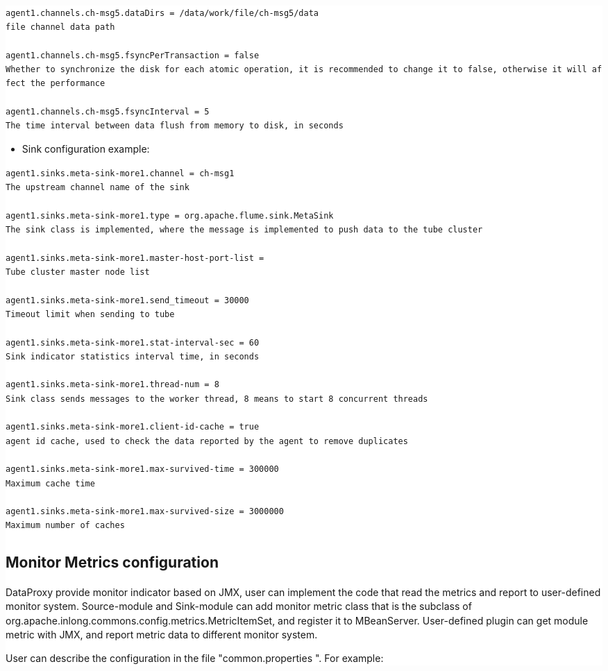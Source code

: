 ```shell
agent1.channels.ch-msg5.dataDirs = /data/work/file/ch-msg5/data
file channel data path

agent1.channels.ch-msg5.fsyncPerTransaction = false
Whether to synchronize the disk for each atomic operation, it is recommended to change it to false, otherwise it will affect the performance

agent1.channels.ch-msg5.fsyncInterval = 5
The time interval between data flush from memory to disk, in seconds
```

- Sink configuration example:

```shell
agent1.sinks.meta-sink-more1.channel = ch-msg1
The upstream channel name of the sink

agent1.sinks.meta-sink-more1.type = org.apache.flume.sink.MetaSink
The sink class is implemented, where the message is implemented to push data to the tube cluster

agent1.sinks.meta-sink-more1.master-host-port-list =
Tube cluster master node list

agent1.sinks.meta-sink-more1.send_timeout = 30000
Timeout limit when sending to tube

agent1.sinks.meta-sink-more1.stat-interval-sec = 60
Sink indicator statistics interval time, in seconds

agent1.sinks.meta-sink-more1.thread-num = 8
Sink class sends messages to the worker thread, 8 means to start 8 concurrent threads

agent1.sinks.meta-sink-more1.client-id-cache = true
agent id cache, used to check the data reported by the agent to remove duplicates

agent1.sinks.meta-sink-more1.max-survived-time = 300000
Maximum cache time

agent1.sinks.meta-sink-more1.max-survived-size = 3000000
Maximum number of caches
```

## Monitor Metrics configuration

  DataProxy provide monitor indicator based on JMX, user can implement the code that read the metrics and report to user-defined monitor system.
Source-module and Sink-module can add monitor metric class that is the subclass of org.apache.inlong.commons.config.metrics.MetricItemSet, and register it to MBeanServer. User-defined plugin can get module metric with JMX, and report metric data to different monitor system.

  User can describe the configuration in the file "common.properties ". For example:
